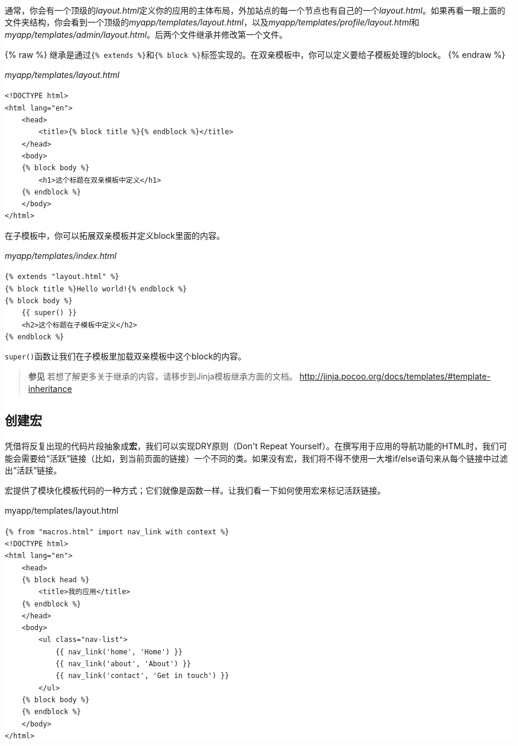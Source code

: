 通常，你会有一个顶级的*layout.html*定义你的应用的主体布局，外加站点的每一个节点也有自己的一个*layout.html*。如果再看一眼上面的文件夹结构，你会看到一个顶级的*myapp/templates/layout.html*，以及*myapp/templates/profile/layout.html*和*myapp/templates/admin/layout.html*。后两个文件继承并修改第一个文件。

{% raw %}
继承是通过`{% extends %}`和`{% block %}`标签实现的。在双亲模板中，你可以定义要给子模板处理的block。
{% endraw %}

_myapp/templates/layout.html_
```
<!DOCTYPE html>
<html lang="en">
	<head>
    	<title>{% block title %}{% endblock %}</title>
    </head>
    <body>
    {% block body %}
    	<h1>这个标题在双亲模板中定义</h1>
    {% endblock %}
    </body>
</html>
```

在子模板中，你可以拓展双亲模板并定义block里面的内容。

_myapp/templates/index.html_
```
{% extends "layout.html" %}
{% block title %}Hello world!{% endblock %}
{% block body %}
	{{ super() }}
    <h2>这个标题在子模板中定义</h2>
{% endblock %}
```

`super()`函数让我们在子模板里加载双亲模板中这个block的内容。

> **参见**
> 若想了解更多关于继承的内容，请移步到Jinja模板继承方面的文档。
> <http://jinja.pocoo.org/docs/templates/#template-inheritance>

## 创建宏

凭借将反复出现的代码片段抽象成**宏**，我们可以实现DRY原则（Don't Repeat Yourself）。在撰写用于应用的导航功能的HTML时，我们可能会需要给“活跃”链接（比如，到当前页面的链接）一个不同的类。如果没有宏，我们将不得不使用一大堆if/else语句来从每个链接中过滤出“活跃”链接。

宏提供了模块化模板代码的一种方式；它们就像是函数一样。让我们看一下如何使用宏来标记活跃链接。

myapp/templates/layout.html
```
{% from "macros.html" import nav_link with context %}
<!DOCTYPE html>
<html lang="en">
    <head>
    {% block head %}
        <title>我的应用</title>
    {% endblock %}
    </head>
    <body>
        <ul class="nav-list">
            {{ nav_link('home', 'Home') }}
            {{ nav_link('about', 'About') }}
            {{ nav_link('contact', 'Get in touch') }}
        </ul>
    {% block body %}
    {% endblock %}
    </body>
</html>
```